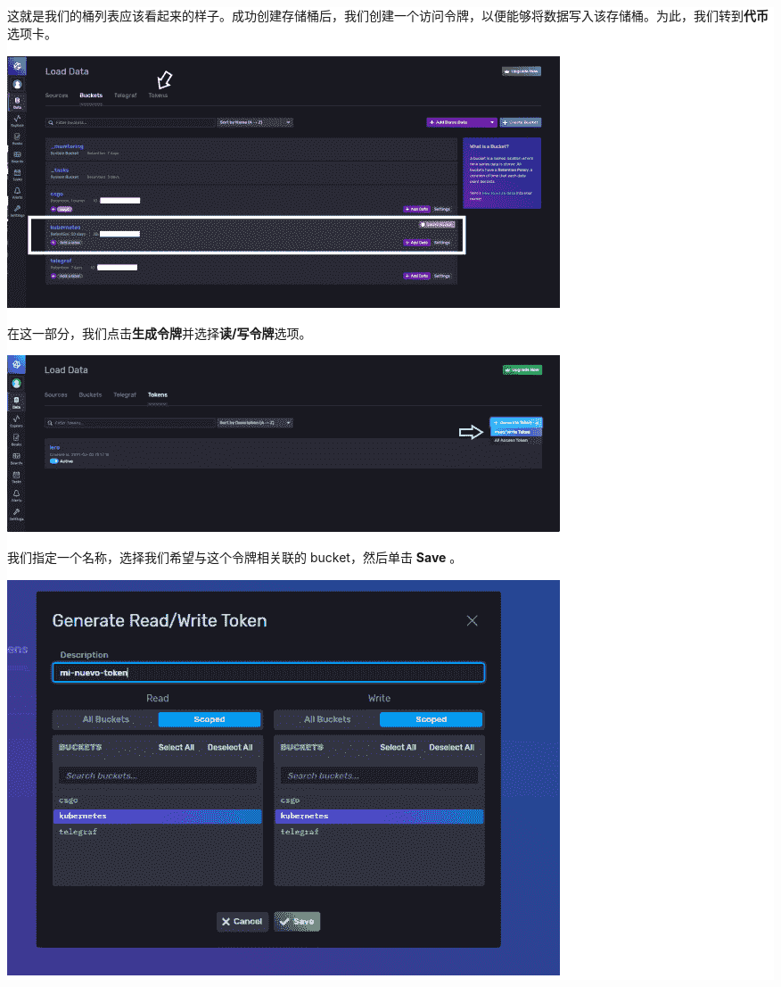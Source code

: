 这就是我们的桶列表应该看起来的样子。成功创建存储桶后，我们创建一个访问令牌，以便能够将数据写入该存储桶。为此，我们转到**代币**选项卡。

![](img/7a5dd692cbb1031c5119f846fb58ca04.png)

在这一部分，我们点击**生成令牌**并选择**读/写令牌**选项。

![](img/42a4b04015dbf09f94f8aaa782f768c3.png)

我们指定一个名称，选择我们希望与这个令牌相关联的 bucket，然后单击 **Save** 。

![](img/329f05a926675b52cb8240cde512f02f.png)
